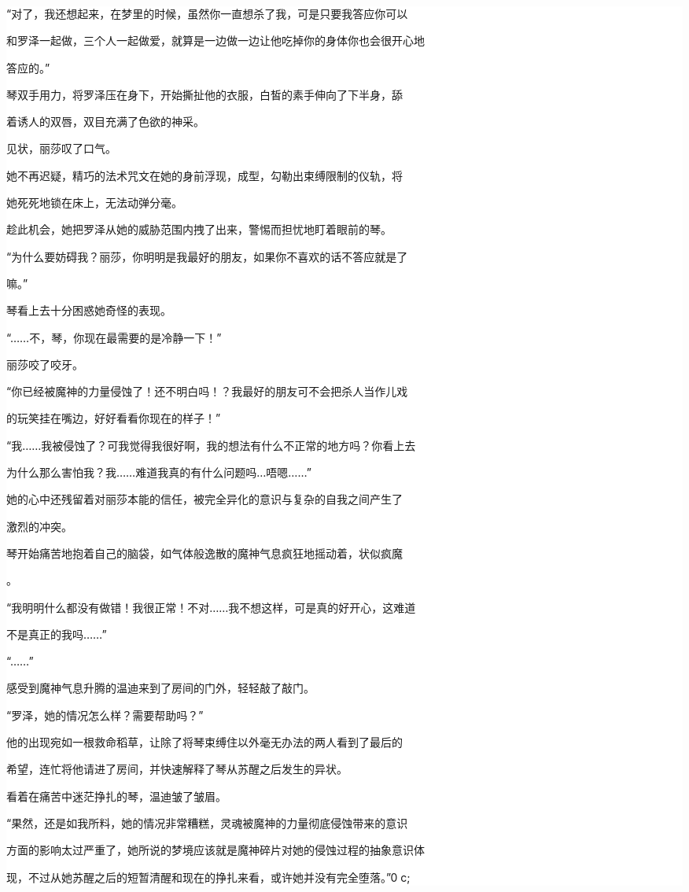 “对了，我还想起来，在梦里的时候，虽然你一直想杀了我，可是只要我答应你可以

和罗泽一起做，三个人一起做爱，就算是一边做一边让他吃掉你的身体你也会很开心地

答应的。”

琴双手用力，将罗泽压在身下，开始撕扯他的衣服，白皙的素手伸向了下半身，舔

着诱人的双唇，双目充满了色欲的神采。

见状，丽莎叹了口气。

她不再迟疑，精巧的法术咒文在她的身前浮现，成型，勾勒出束缚限制的仪轨，将

她死死地锁在床上，无法动弹分毫。

趁此机会，她把罗泽从她的威胁范围内拽了出来，警惕而担忧地盯着眼前的琴。

“为什么要妨碍我？丽莎，你明明是我最好的朋友，如果你不喜欢的话不答应就是了

嘛。”

琴看上去十分困惑她奇怪的表现。

“……不，琴，你现在最需要的是冷静一下！”

丽莎咬了咬牙。

“你已经被魔神的力量侵蚀了！还不明白吗！？我最好的朋友可不会把杀人当作儿戏

的玩笑挂在嘴边，好好看看你现在的样子！”

“我……我被侵蚀了？可我觉得我很好啊，我的想法有什么不正常的地方吗？你看上去

为什么那么害怕我？我……难道我真的有什么问题吗…唔嗯……”

她的心中还残留着对丽莎本能的信任，被完全异化的意识与复杂的自我之间产生了

激烈的冲突。

琴开始痛苦地抱着自己的脑袋，如气体般逸散的魔神气息疯狂地摇动着，状似疯魔

。

“我明明什么都没有做错！我很正常！不对……我不想这样，可是真的好开心，这难道

不是真正的我吗……”

“……”

感受到魔神气息升腾的温迪来到了房间的门外，轻轻敲了敲门。

“罗泽，她的情况怎么样？需要帮助吗？”

他的出现宛如一根救命稻草，让除了将琴束缚住以外毫无办法的两人看到了最后的

希望，连忙将他请进了房间，并快速解释了琴从苏醒之后发生的异状。

看着在痛苦中迷茫挣扎的琴，温迪皱了皱眉。

“果然，还是如我所料，她的情况非常糟糕，灵魂被魔神的力量彻底侵蚀带来的意识

方面的影响太过严重了，她所说的梦境应该就是魔神碎片对她的侵蚀过程的抽象意识体

现，不过从她苏醒之后的短暂清醒和现在的挣扎来看，或许她并没有完全堕落。”0 c;

